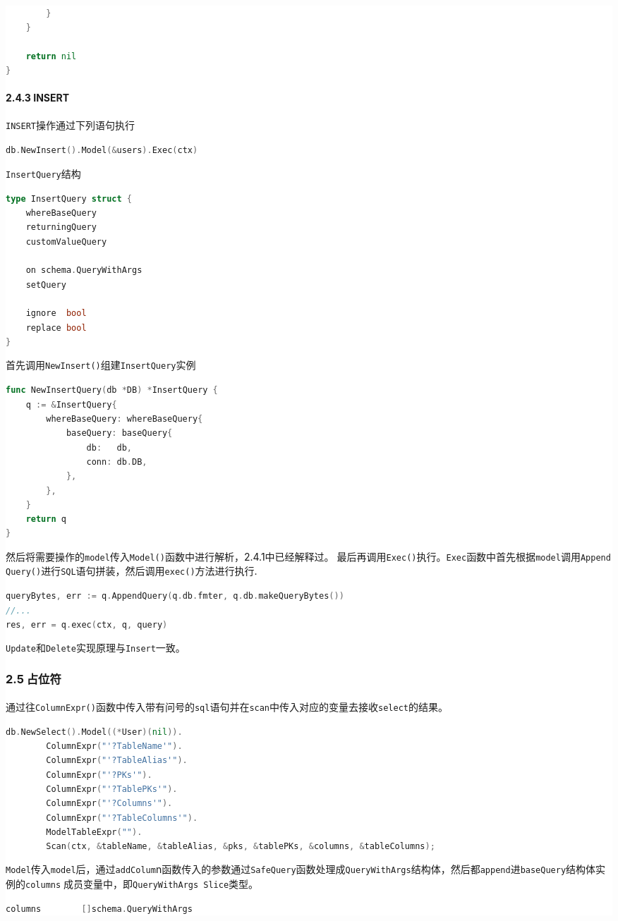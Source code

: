 ```go
        }
    }

    return nil
}
```
#### 2.4.3 INSERT
`INSERT`操作通过下列语句执行
```go
db.NewInsert().Model(&users).Exec(ctx)
```
`InsertQuery`结构
```go
type InsertQuery struct {
	whereBaseQuery
	returningQuery
	customValueQuery

	on schema.QueryWithArgs
	setQuery

	ignore  bool
	replace bool
}
```
首先调用`NewInsert()`组建`InsertQuery`实例
```go
func NewInsertQuery(db *DB) *InsertQuery {
	q := &InsertQuery{
		whereBaseQuery: whereBaseQuery{
			baseQuery: baseQuery{
				db:   db,
				conn: db.DB,
			},
		},
	}
	return q
}
```
然后将需要操作的`model`传入`Model()`函数中进行解析，2.4.1中已经解释过。
最后再调用`Exec()`执行。`Exec`函数中首先根据`model`调用`AppendQuery()`进行`SQL`语句拼装，然后调用`exec()`方法进行执行.
```go
queryBytes, err := q.AppendQuery(q.db.fmter, q.db.makeQueryBytes())
//...
res, err = q.exec(ctx, q, query)
```
`Update`和`Delete`实现原理与`Insert`一致。
### 2.5 占位符
通过往`ColumnExpr()`函数中传入带有问号的`sql`语句并在`scan`中传入对应的变量去接收`select`的结果。
```go
db.NewSelect().Model((*User)(nil)).
		ColumnExpr("'?TableName'").
		ColumnExpr("'?TableAlias'").
		ColumnExpr("'?PKs'").
		ColumnExpr("'?TablePKs'").
		ColumnExpr("'?Columns'").
		ColumnExpr("'?TableColumns'").
		ModelTableExpr("").
		Scan(ctx, &tableName, &tableAlias, &pks, &tablePKs, &columns, &tableColumns);
```
`Model`传入`model`后，通过`addColum`n函数传入的参数通过`SafeQuery`函数处理成`QueryWithArgs`结构体，然后都`append`进`baseQuery`结构体实例的`columns` 成员变量中，即`QueryWithArgs Slice`类型。
```go
columns        []schema.QueryWithArgs
```